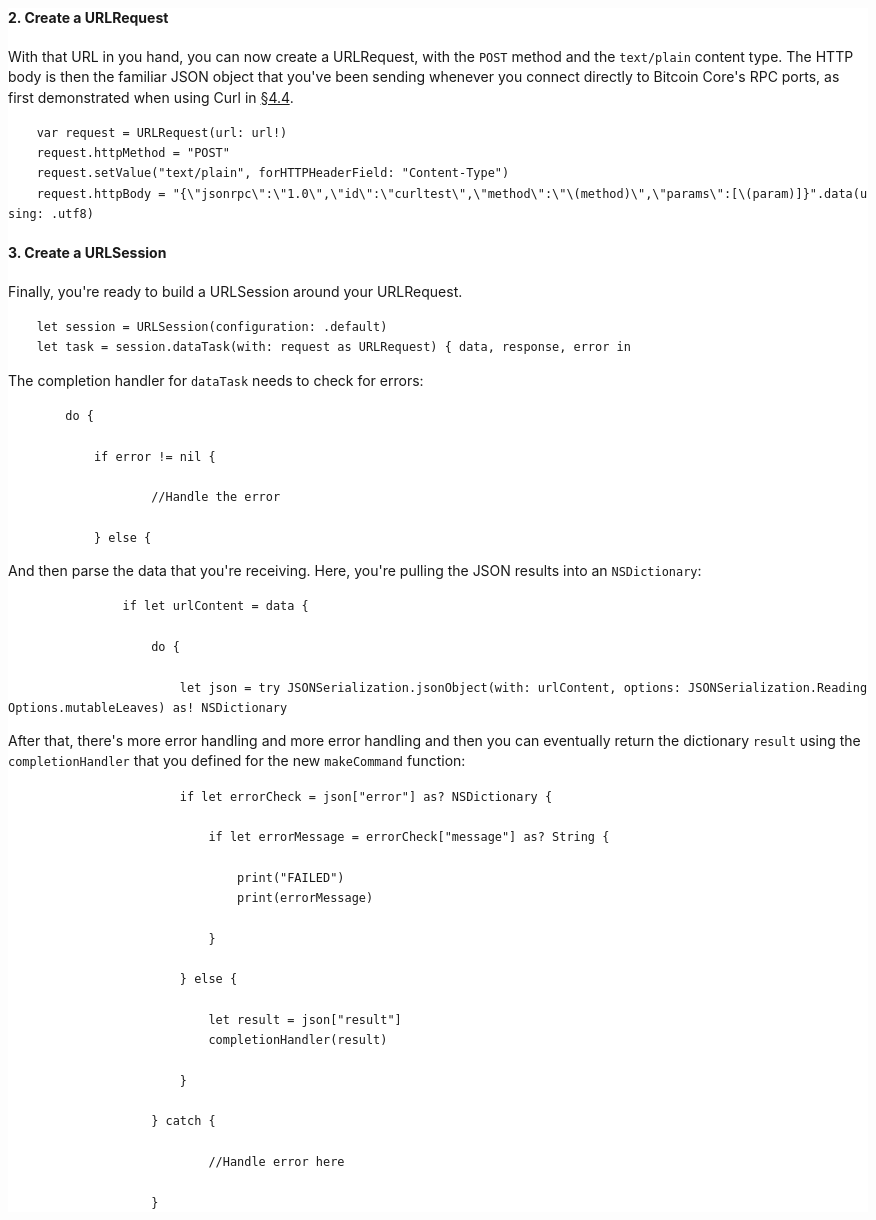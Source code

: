 #### 2. Create a URLRequest

With that URL in you hand, you can now create a URLRequest, with the `POST` method and the `text/plain` content type. The HTTP body is then the familiar JSON object that you've been sending whenever you connect directly to Bitcoin Core's RPC ports, as first demonstrated when using Curl in [§4.4](04_4__Interlude_Using_Curl.md).
```
    var request = URLRequest(url: url!)
    request.httpMethod = "POST"
    request.setValue("text/plain", forHTTPHeaderField: "Content-Type")
    request.httpBody = "{\"jsonrpc\":\"1.0\",\"id\":\"curltest\",\"method\":\"\(method)\",\"params\":[\(param)]}".data(using: .utf8)
```

#### 3. Create a URLSession

Finally, you're ready to build a URLSession around your URLRequest.
```
    let session = URLSession(configuration: .default)
    let task = session.dataTask(with: request as URLRequest) { data, response, error in
```
The completion handler for `dataTask` needs to check for errors:
```
        do {

            if error != nil {

                    //Handle the error
                    
            } else {
```
And then parse the data that you're receiving. Here, you're pulling the JSON results into an `NSDictionary`:
```
                if let urlContent = data {
                        
                    do {
                            
                        let json = try JSONSerialization.jsonObject(with: urlContent, options: JSONSerialization.ReadingOptions.mutableLeaves) as! NSDictionary
```
After that, there's more error handling and more error handling and then you can eventually return the dictionary `result` using the `completionHandler` that you defined for the new `makeCommand` function:
```
                        if let errorCheck = json["error"] as? NSDictionary {
                                                                
                            if let errorMessage = errorCheck["message"] as? String {

                                print("FAILED")
                                print(errorMessage)

                            }
                                
                        } else {
                                
                            let result = json["result"]
                            completionHandler(result)
                            
                        }
                            
                    } catch {
                            
                            //Handle error here
                            
                    }
```